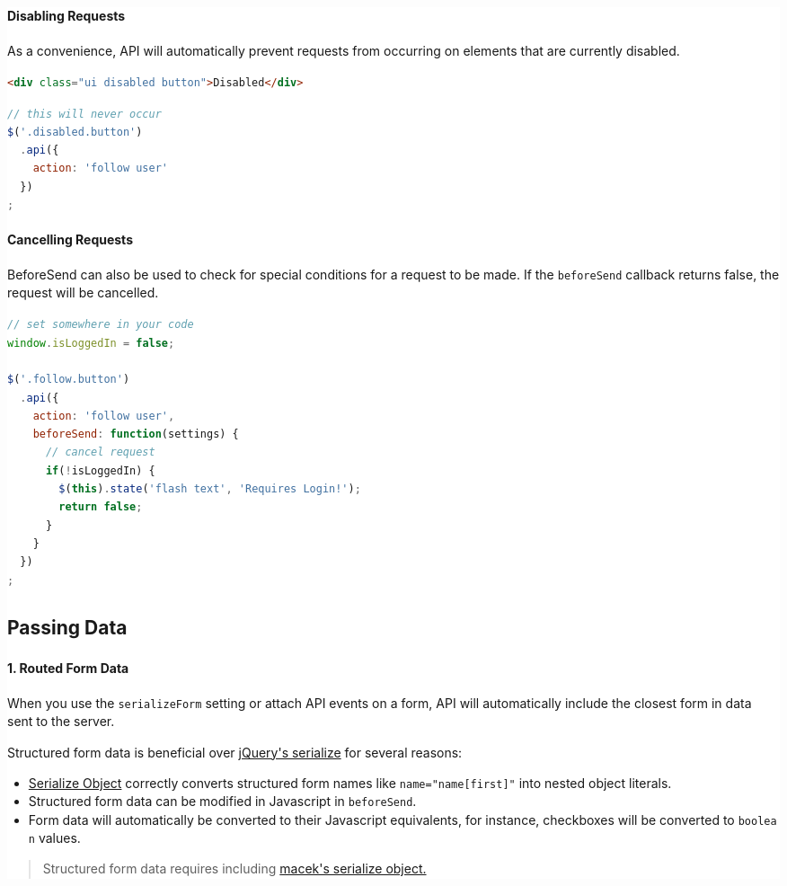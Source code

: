 #### Disabling Requests
As a convenience, API will automatically prevent requests from occurring on elements that are currently disabled.
```html
<div class="ui disabled button">Disabled</div>
```
```javascript
// this will never occur
$('.disabled.button')
  .api({
    action: 'follow user'
  })
;
```

#### Cancelling Requests
BeforeSend can also be used to check for special conditions for a request to be made. If the `beforeSend` callback returns false, the request will be cancelled.
```javascript
// set somewhere in your code
window.isLoggedIn = false;

$('.follow.button')
  .api({
    action: 'follow user',
    beforeSend: function(settings) {
      // cancel request
      if(!isLoggedIn) {
        $(this).state('flash text', 'Requires Login!');
        return false;
      }
    }
  })
;
```

## Passing Data

#### 1. Routed Form Data
When you use the `serializeForm` setting or attach API events on a form, API will automatically include the closest form in data sent to the server.

Structured form data is beneficial over [jQuery's serialize](https://api.jquery.com/serialize/) for several reasons:

*   [Serialize Object](https://github.com/macek/jquery-serialize-object) correctly converts structured form names like `name="name[first]"` into nested object literals.
*   Structured form data can be modified in Javascript in `beforeSend`.
*   Form data will automatically be converted to their Javascript equivalents, for instance, checkboxes will be converted to `boolean` values.

> Structured form data requires including [macek's serialize object.](https://github.com/macek/jquery-serialize-object)

